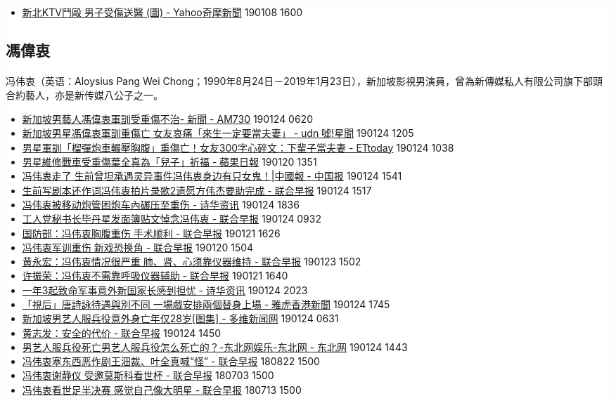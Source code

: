 - [新北KTV鬥毆 男子受傷送醫 (圖) - Yahoo奇摩新聞](https://tw.news.yahoo.com/%E6%96%B0%E5%8C%97ktv%E9%AC%A5%E6%AF%86-%E7%94%B7%E5%AD%90%E5%8F%97%E5%82%B7%E9%80%81%E9%86%AB-%E5%9C%96-053751838.html "新北KTV鬥毆 男子受傷送醫 (圖) - Yahoo奇摩新聞") 190108 1600

## 馮偉衷

冯伟衷（英语：Aloysius Pang Wei Chong；1990年8月24日－2019年1月23日），新加坡影視男演員，曾為新傳媒私人有限公司旗下部頭合約藝人，亦是新传媒八公子之一。
- [新加坡男藝人馮偉衷軍訓受重傷不治- 新聞 - AM730](https://www.am730.com.hk/news/%E6%96%B0%E8%81%9E/%E6%96%B0%E5%8A%A0%E5%9D%A1%E7%94%B7%E8%97%9D%E4%BA%BA%E9%A6%AE%E5%81%89%E8%A1%B7%E8%BB%8D%E8%A8%93%E5%8F%97%E9%87%8D%E5%82%B7%E4%B8%8D%E6%B2%BB-159242 "新加坡男藝人馮偉衷軍訓受重傷不治- 新聞 - AM730") 190124 0620
- [新加坡男星馮偉衷軍訓重傷亡 女友哀痛「來生一定要當夫妻」 - udn 噓!星聞](https://stars.udn.com/star/story/10089/3611834 "新加坡男星馮偉衷軍訓重傷亡 女友哀痛「來生一定要當夫妻」 - udn 噓!星聞") 190124 1205
- [男星軍訓「榴彈炮車輾壓胸腹」重傷亡！女友300字心碎文：下輩子當夫妻 - ETtoday](https://www.ettoday.net/news/20190124/1364423.htm "男星軍訓「榴彈炮車輾壓胸腹」重傷亡！女友300字心碎文：下輩子當夫妻 - ETtoday") 190124 1038
- [男星維修戰車受重傷葉全真為「兒子」祈福 - 蘋果日報](https://tw.entertainment.appledaily.com/realtime/20190120/1504048 "男星維修戰車受重傷葉全真為「兒子」祈福 - 蘋果日報") 190120 1351
- [冯伟衷走了 生前曾坦承遇灵异事件冯伟衷身边有只女鬼！|中國報 - 中国报](http://www.chinapress.com.my/20190124/%E2%97%A4%E5%86%AF%E4%BC%9F%E8%A1%B7%E8%B5%B0%E4%BA%86%E2%97%A2%E7%94%9F%E5%89%8D%E6%9B%BE%E5%9D%A6%E6%89%BF%E9%81%87%E7%81%B5%E5%BC%82%E4%BA%8B%E4%BB%B6-%E5%86%AF%E4%BC%9F%E8%A1%B7%E8%BA%AB%E8%BE%B9/ "冯伟衷走了 生前曾坦承遇灵异事件冯伟衷身边有只女鬼！|中國報 - 中国报") 190124 1541
- [生前写剧本还作词冯伟衷拍片录歌2遗愿方伟杰要助完成 - 联合早报](https://www.zaobao.com.sg/zentertainment/celebs/story20190124-926775 "生前写剧本还作词冯伟衷拍片录歌2遗愿方伟杰要助完成 - 联合早报") 190124 1517
- [冯伟衷被移动炮管困炮车內碾压至重伤 - 诗华资讯](http://news.seehua.com/?p=423354 "冯伟衷被移动炮管困炮车內碾压至重伤 - 诗华资讯") 190124 1836
- [工人党秘书长毕丹星发面簿贴文悼念冯伟衷 - 联合早报](https://www.zaobao.com.sg/realtime/singapore/story20190124-926697 "工人党秘书长毕丹星发面簿贴文悼念冯伟衷 - 联合早报") 190124 0932
- [国防部：冯伟衷胸腹重伤 手术顺利 - 联合早报](https://www.zaobao.com.sg/realtime/singapore/story20190121-925869 "国防部：冯伟衷胸腹重伤 手术顺利 - 联合早报") 190121 1626
- [冯伟衷军训重伤 新戏恐换角 - 联合早报](https://www.zaobao.com.sg/znews/singapore/story20190120-925603 "冯伟衷军训重伤 新戏恐换角 - 联合早报") 190120 1504
- [黄永宏：冯伟衷情况很严重 肺、肾、心须靠仪器维持 - 联合早报](https://www.zaobao.com.sg/realtime/singapore/story20190123-926430 "黄永宏：冯伟衷情况很严重 肺、肾、心须靠仪器维持 - 联合早报") 190123 1502
- [许振荣：冯伟衷不需靠呼吸仪器辅助 - 联合早报](https://www.zaobao.com.sg/realtime/singapore/story20190121-925872 "许振荣：冯伟衷不需靠呼吸仪器辅助 - 联合早报") 190121 1640
- [一年3起致命军事意外新国家长感到担忧 - 诗华资讯](http://news.seehua.com/?p=423376 "一年3起致命军事意外新国家长感到担忧 - 诗华资讯") 190124 2023
- [「視后」唐詩詠待遇與別不同 一場戲安排兩個替身上場 - 雅虎香港新聞](https://hk.news.yahoo.com/%E8%A6%96%E5%90%8E-%E5%94%90%E8%A9%A9%E8%A9%A0%E5%BE%85%E9%81%87%E8%88%87%E5%88%A5%E4%B8%8D%E5%90%8C-%E5%A0%B4%E6%88%B2%E5%AE%89%E6%8E%92%E5%85%A9%E5%80%8B%E6%9B%BF%E8%BA%AB%E4%B8%8A%E5%A0%B4-2125727539413046.html "「視后」唐詩詠待遇與別不同 一場戲安排兩個替身上場 - 雅虎香港新聞") 190124 1745
- [新加坡男艺人服兵役意外身亡年仅28岁[图集] - 多维新闻网](http://photo.dwnews.com/ent/photo/2019-01-24/60114553.html "新加坡男艺人服兵役意外身亡年仅28岁[图集] - 多维新闻网") 190124 0631
- [黄志发：安全的代价 - 联合早报](https://www.zaobao.com.sg/wanbao/dinner-time/story20190124-926766 "黄志发：安全的代价 - 联合早报") 190124 1450
- [男艺人服兵役死亡男艺人服兵役怎么死亡的？-东北网娱乐-东北网 - 东北网](http://entertainment.dbw.cn/system/2019/01/24/058142868.shtml "男艺人服兵役死亡男艺人服兵役怎么死亡的？-东北网娱乐-东北网 - 东北网") 190124 1443
- [冯伟衷塞东西恶作剧王沺裁、叶全真喊“怪” - 联合早报](https://www.zaobao.com.sg/zentertainment/celebs/story20180822-885020 "冯伟衷塞东西恶作剧王沺裁、叶全真喊“怪” - 联合早报") 180822 1500
- [冯伟衷谢静仪 受邀莫斯科看世杯 - 联合早报](https://www.zaobao.com.sg/special/report/others/russiaworldcup2018/news/story20180703-872172 "冯伟衷谢静仪 受邀莫斯科看世杯 - 联合早报") 180703 1500
- [冯伟衷看世足半决赛 感觉自己像大明星 - 联合早报](https://www.zaobao.com.sg/zentertainment/celebs/story20180713-874823 "冯伟衷看世足半决赛 感觉自己像大明星 - 联合早报") 180713 1500
